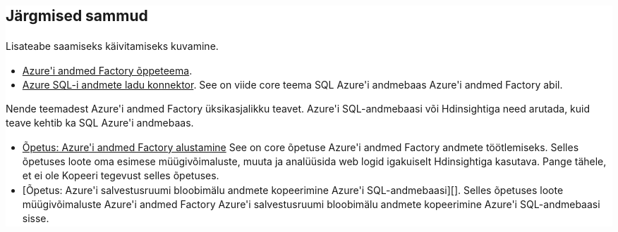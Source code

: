 ## <a name="next-steps"></a>Järgmised sammud

Lisateabe saamiseks käivitamiseks kuvamine.

- [Azure'i andmed Factory õppeteema][].
- [Azure SQL-i andmete ladu konnektor][]. See on viide core teema SQL Azure'i andmebaas Azure'i andmed Factory abil.


Nende teemadest Azure'i andmed Factory üksikasjalikku teavet. Azure'i SQL-andmebaasi või Hdinsightiga need arutada, kuid teave kehtib ka SQL Azure'i andmebaas.

- [Õpetus: Azure'i andmed Factory alustamine][] See on core õpetuse Azure'i andmed Factory andmete töötlemiseks. Selles õpetuses loote oma esimese müügivõimaluste, muuta ja analüüsida web logid igakuiselt Hdinsightiga kasutava. Pange tähele, et ei ole Kopeeri tegevust selles õpetuses.
- [Õpetus: Azure'i salvestusruumi bloobimälu andmete kopeerimine Azure'i SQL-andmebaasi][]. Selles õpetuses loote müügivõimaluste Azure'i andmed Factory Azure'i salvestusruumi bloobimälu andmete kopeerimine Azure'i SQL-andmebaasi sisse.





[AZCopy dokumentatsioon]: ../storage/storage-use-azcopy.md
[Azure SQL-i andmete ladu konnektor]: ../data-factory/data-factory-azure-sql-data-warehouse-connector.md
[BCP]: sql-data-warehouse-load-with-bcp.md
[Create a SQL Data Warehouse]: sql-data-warehouse-get-started-provision.md
[Salvestusruumi konto loomine]: ../storage/storage-create-storage-account.md#create-a-storage-account
[Data Factory]: sql-data-warehouse-get-started-load-with-azure-data-factory.md
[Azure'i andmed Factory (andmete Factory Editor) kasutamise alustamine]: ../data-factory/data-factory-build-your-first-pipeline-using-editor.md
[Azure'i andmed Factory tutvustus]: ../data-factory/data-factory-introduction.md
[Load sample data into SQL Data Warehouse]: sql-data-warehouse-load-sample-databases.md
[Move data to and from Azure SQL Data Warehouse using Azure Data Factory]: ../data-factory/data-factory-azure-sql-data-warehouse-connector.md
[PolyBase]: sql-data-warehouse-get-started-load-with-polybase.md
[Õppeteema: Andmete kopeerimine Azure'i salvestusruumi bloobimälu Azure SQL-andmebaas]: ../data-factory/data-factory-copy-data-from-azure-blob-storage-to-sql-database.md
[Õpetus: Azure'i andmed Factory alustamine]: ../data-factory/data-factory-build-your-first-pipeline.md




[Azure'i andmed Factory õppeteema]: https://azure.microsoft.com/documentation/learning-paths/data-factory
[Azure'i portaal]: https://portal.azure.com
[Näidisandmete allalaadimine]: https://migrhoststorage.blob.core.windows.net/adfsample/FactInternetSales.csv
